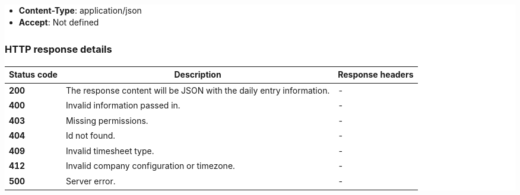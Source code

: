  - **Content-Type**: application/json
 - **Accept**: Not defined

### HTTP response details
| Status code | Description | Response headers |
|-------------|-------------|------------------|
| **200** | The response content will be JSON with the daily entry information. |  -  |
| **400** | Invalid information passed in. |  -  |
| **403** | Missing permissions. |  -  |
| **404** | Id not found. |  -  |
| **409** | Invalid timesheet type. |  -  |
| **412** | Invalid company configuration or timezone. |  -  |
| **500** | Server error. |  -  |

